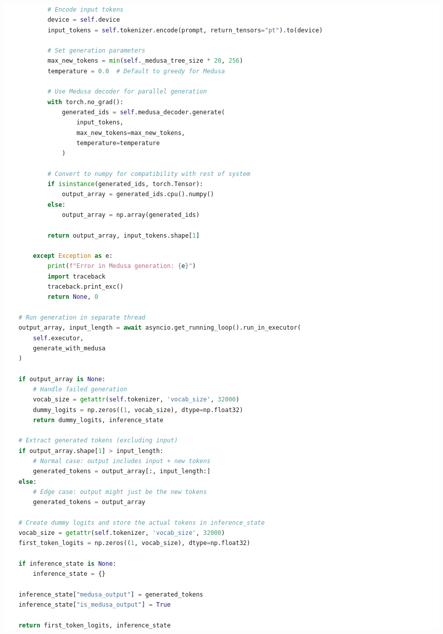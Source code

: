 ```python
            # Encode input tokens
            device = self.device
            input_tokens = self.tokenizer.encode(prompt, return_tensors="pt").to(device)
            
            # Set generation parameters
            max_new_tokens = min(self._medusa_tree_size * 20, 256)
            temperature = 0.0  # Default to greedy for Medusa
            
            # Use Medusa decoder for parallel generation
            with torch.no_grad():
                generated_ids = self.medusa_decoder.generate(
                    input_tokens,
                    max_new_tokens=max_new_tokens,
                    temperature=temperature
                )
            
            # Convert to numpy for compatibility with rest of system
            if isinstance(generated_ids, torch.Tensor):
                output_array = generated_ids.cpu().numpy()
            else:
                output_array = np.array(generated_ids)
                
            return output_array, input_tokens.shape[1]
            
        except Exception as e:
            print(f"Error in Medusa generation: {e}")
            import traceback
            traceback.print_exc()
            return None, 0
    
    # Run generation in separate thread
    output_array, input_length = await asyncio.get_running_loop().run_in_executor(
        self.executor,
        generate_with_medusa
    )
    
    if output_array is None:
        # Handle failed generation
        vocab_size = getattr(self.tokenizer, 'vocab_size', 32000)
        dummy_logits = np.zeros((1, vocab_size), dtype=np.float32)
        return dummy_logits, inference_state
    
    # Extract generated tokens (excluding input)
    if output_array.shape[1] > input_length:
        # Normal case: output includes input + new tokens
        generated_tokens = output_array[:, input_length:]
    else:
        # Edge case: output might just be the new tokens
        generated_tokens = output_array
    
    # Create dummy logits and store the actual tokens in inference_state
    vocab_size = getattr(self.tokenizer, 'vocab_size', 32000)
    first_token_logits = np.zeros((1, vocab_size), dtype=np.float32)
    
    if inference_state is None:
        inference_state = {}
    
    inference_state["medusa_output"] = generated_tokens
    inference_state["is_medusa_output"] = True
    
    return first_token_logits, inference_state
```
